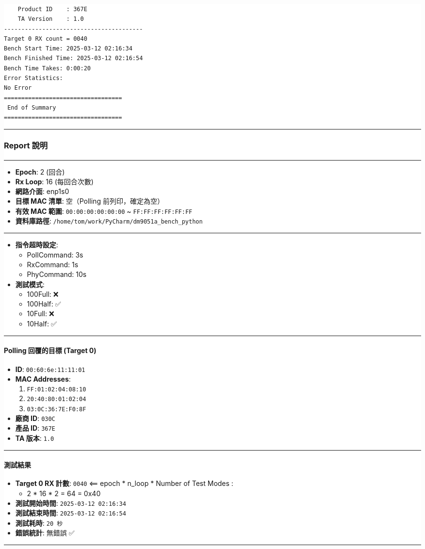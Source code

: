 ```
    Product ID    : 367E
    TA Version    : 1.0
----------------------------------------
Target 0 RX count = 0040
Bench Start Time: 2025-03-12 02:16:34
Bench Finished Time: 2025-03-12 02:16:54
Bench Time Takes: 0:00:20
Error Statistics:
No Error
==================================
 End of Summary 
==================================
```
---
### Report 說明
---

- **Epoch**: 2 (回合)
- **Rx Loop**: 16 (每回合次數)
- **網路介面**: enp1s0
- **目標 MAC 清單**: 空（Polling 前列印，確定為空）
- **有效 MAC 範圍**: `00:00:00:00:00:00` ~ `FF:FF:FF:FF:FF:FF`
- **資料庫路徑**: `/home/tom/work/PyCharm/dm9051a_bench_python`
---
- **指令超時設定**:
    - PollCommand: 3s
    - RxCommand: 1s
    - PhyCommand: 10s
- **測試模式**:
    - 100Full: ❌
    - 100Half: ✅
    - 10Full: ❌
    - 10Half: ✅
---
#### **Polling 回覆的目標 (Target 0)**

- **ID**: `00:60:6e:11:11:01`
- **MAC Addresses**:
    1. `FF:01:02:04:08:10`
    2. `20:40:80:01:02:04`
    3. `03:0C:36:7E:F0:8F`
- **廠商 ID**: `030C`
- **產品 ID**: `367E`
- **TA 版本**: `1.0`
---
#### **測試結果**

- **Target 0 RX 計數**: `0040` <== epoch * n_loop \* Number of Test Modes :
	- 2 \* 16 \* 2 = 64 = 0x40
- **測試開始時間**: `2025-03-12 02:16:34`
- **測試結束時間**: `2025-03-12 02:16:54`
- **測試耗時**: `20 秒`
- **錯誤統計**: 無錯誤 ✅

---